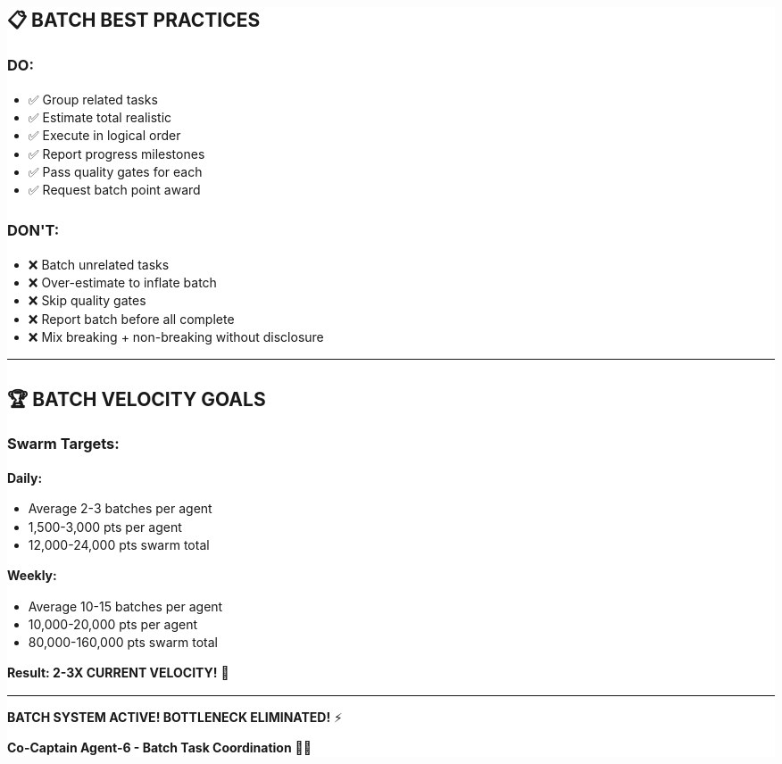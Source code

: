 
## 📋 **BATCH BEST PRACTICES**

### **DO:**
- ✅ Group related tasks
- ✅ Estimate total realistic
- ✅ Execute in logical order
- ✅ Report progress milestones
- ✅ Pass quality gates for each
- ✅ Request batch point award

### **DON'T:**
- ❌ Batch unrelated tasks
- ❌ Over-estimate to inflate batch
- ❌ Skip quality gates
- ❌ Report batch before all complete
- ❌ Mix breaking + non-breaking without disclosure

---

## 🏆 **BATCH VELOCITY GOALS**

### **Swarm Targets:**

**Daily:**
- Average 2-3 batches per agent
- 1,500-3,000 pts per agent
- 12,000-24,000 pts swarm total

**Weekly:**
- Average 10-15 batches per agent
- 10,000-20,000 pts per agent
- 80,000-160,000 pts swarm total

**Result: 2-3X CURRENT VELOCITY!** 🚀

---

**BATCH SYSTEM ACTIVE! BOTTLENECK ELIMINATED!** ⚡

**Co-Captain Agent-6 - Batch Task Coordination** 🐝🚀

